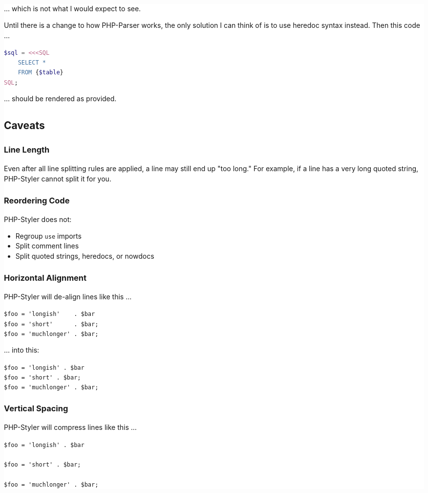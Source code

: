 ... which is not what I would expect to see.

Until there is a change to how PHP-Parser works, the only solution I can think of is to use heredoc syntax instead. Then this code ...

```php
$sql = <<<SQL
    SELECT *
    FROM {$table}
SQL;
```

... should be rendered as provided.


## Caveats

### Line Length

Even after all line splitting rules are applied, a line may still end up "too long." For example, if a line has a very long quoted string, PHP-Styler cannot split it for you.

### Reordering Code

PHP-Styler does not:

- Regroup `use` imports
- Split comment lines
- Split quoted strings, heredocs, or nowdocs

### Horizontal Alignment

PHP-Styler will de-align lines like this ...

```
$foo = 'longish'    . $bar
$foo = 'short'      . $bar;
$foo = 'muchlonger' . $bar;
```

... into this:

```
$foo = 'longish' . $bar
$foo = 'short' . $bar;
$foo = 'muchlonger' . $bar;
```

### Vertical Spacing

PHP-Styler will compress lines like this ...

```
$foo = 'longish' . $bar

$foo = 'short' . $bar;

$foo = 'muchlonger' . $bar;
```
